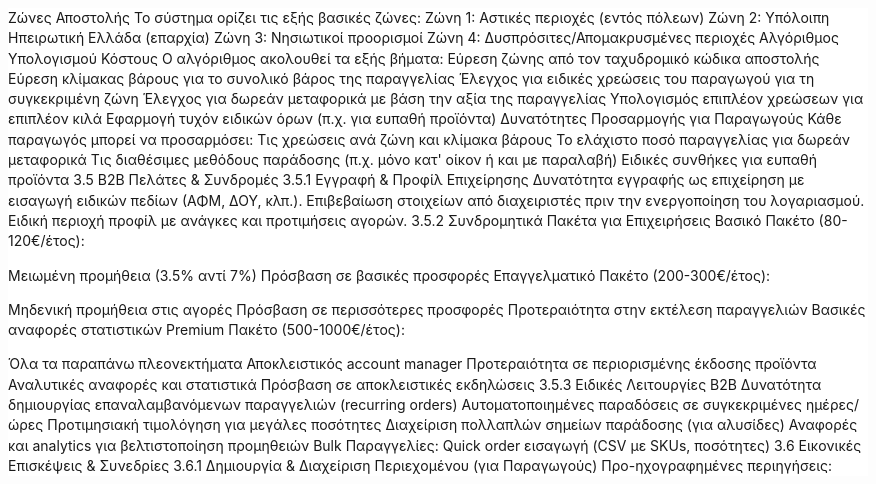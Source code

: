 
Ζώνες Αποστολής
Το σύστημα ορίζει τις εξής βασικές ζώνες:
Ζώνη 1: Αστικές περιοχές (εντός πόλεων)
Ζώνη 2: Υπόλοιπη Ηπειρωτική Ελλάδα (επαρχία)
Ζώνη 3: Νησιωτικοί προορισμοί
Ζώνη 4: Δυσπρόσιτες/Απομακρυσμένες περιοχές
Αλγόριθμος Υπολογισμού Κόστους
Ο αλγόριθμος ακολουθεί τα εξής βήματα:
Εύρεση ζώνης από τον ταχυδρομικό κώδικα αποστολής
Εύρεση κλίμακας βάρους για το συνολικό βάρος της παραγγελίας
Έλεγχος για ειδικές χρεώσεις του παραγωγού για τη συγκεκριμένη ζώνη
Έλεγχος για δωρεάν μεταφορικά με βάση την αξία της παραγγελίας
Υπολογισμός επιπλέον χρεώσεων για επιπλέον κιλά
Εφαρμογή τυχόν ειδικών όρων (π.χ. για ευπαθή προϊόντα)
Δυνατότητες Προσαρμογής για Παραγωγούς
Κάθε παραγωγός μπορεί να προσαρμόσει:
Τις χρεώσεις ανά ζώνη και κλίμακα βάρους
Το ελάχιστο ποσό παραγγελίας για δωρεάν μεταφορικά
Τις διαθέσιμες μεθόδους παράδοσης (π.χ. μόνο κατ' οίκον ή και με παραλαβή)
Ειδικές συνθήκες για ευπαθή προϊόντα
3.5 B2B Πελάτες & Συνδρομές
3.5.1 Εγγραφή & Προφίλ Επιχείρησης
Δυνατότητα εγγραφής ως επιχείρηση με εισαγωγή ειδικών πεδίων (ΑΦΜ, ΔΟΥ, κλπ.).
Επιβεβαίωση στοιχείων από διαχειριστές πριν την ενεργοποίηση του λογαριασμού.
Ειδική περιοχή προφίλ με ανάγκες και προτιμήσεις αγορών.
3.5.2 Συνδρομητικά Πακέτα για Επιχειρήσεις
Βασικό Πακέτο (80-120€/έτος):


Μειωμένη προμήθεια (3.5% αντί 7%)
Πρόσβαση σε βασικές προσφορές
Επαγγελματικό Πακέτο (200-300€/έτος):


Μηδενική προμήθεια στις αγορές
Πρόσβαση σε περισσότερες προσφορές
Προτεραιότητα στην εκτέλεση παραγγελιών
Βασικές αναφορές στατιστικών
Premium Πακέτο (500-1000€/έτος):


Όλα τα παραπάνω πλεονεκτήματα
Αποκλειστικός account manager
Προτεραιότητα σε περιορισμένης έκδοσης προϊόντα
Αναλυτικές αναφορές και στατιστικά
Πρόσβαση σε αποκλειστικές εκδηλώσεις
3.5.3 Ειδικές Λειτουργίες B2B
Δυνατότητα δημιουργίας επαναλαμβανόμενων παραγγελιών (recurring orders)
Αυτοματοποιημένες παραδόσεις σε συγκεκριμένες ημέρες/ώρες
Προτιμησιακή τιμολόγηση για μεγάλες ποσότητες
Διαχείριση πολλαπλών σημείων παράδοσης (για αλυσίδες)
Αναφορές και analytics για βελτιστοποίηση προμηθειών
Bulk Παραγγελίες: Quick order εισαγωγή (CSV με SKUs, ποσότητες)
3.6 Εικονικές Επισκέψεις & Συνεδρίες
3.6.1 Δημιουργία & Διαχείριση Περιεχομένου (για Παραγωγούς)
Προ-ηχογραφημένες περιηγήσεις:
